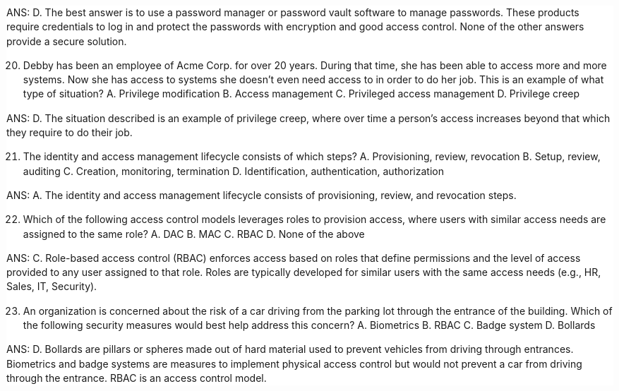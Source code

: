 ANS: D. The best answer is to use a password manager or password vault
software to manage passwords. These products require credentials to
log in and protect the passwords with encryption and good access
control. None of the other answers provide a secure solution.

20. Debby has been an employee of Acme Corp. for over 20 years.
During that time, she has been able to access more and more systems.
Now she has access to systems she doesn’t even need access to in
order to do her job. This is an example of what type of situation?
A. Privilege modification
B. Access management
C. Privileged access management
D. Privilege creep

ANS: D. The situation described is an example of privilege creep, where
over time a person’s access increases beyond that which they require
to do their job.

21. The identity and access management lifecycle consists of which
steps?
A. Provisioning, review, revocation
B. Setup, review, auditing
C. Creation, monitoring, termination
D. Identification, authentication, authorization

ANS: A. The identity and access management lifecycle consists of
provisioning, review, and revocation steps.

22. Which of the following access control models leverages roles to
provision access, where users with similar access needs are assigned
to the same role?
A. DAC
B. MAC
C. RBAC
D. None of the above

ANS: C. Role-based access control (RBAC) enforces access based on roles
that define permissions and the level of access provided to any user
assigned to that role. Roles are typically developed for similar users
with the same access needs (e.g., HR, Sales, IT, Security).

23. An organization is concerned about the risk of a car driving from the
parking lot through the entrance of the building. Which of the
following security measures would best help address this concern?
A. Biometrics
B. RBAC
C. Badge system
D. Bollards

ANS: D. Bollards are pillars or spheres made out of hard material used to
prevent vehicles from driving through entrances. Biometrics and
badge systems are measures to implement physical access control
but would not prevent a car from driving through the entrance.
RBAC is an access control model.
